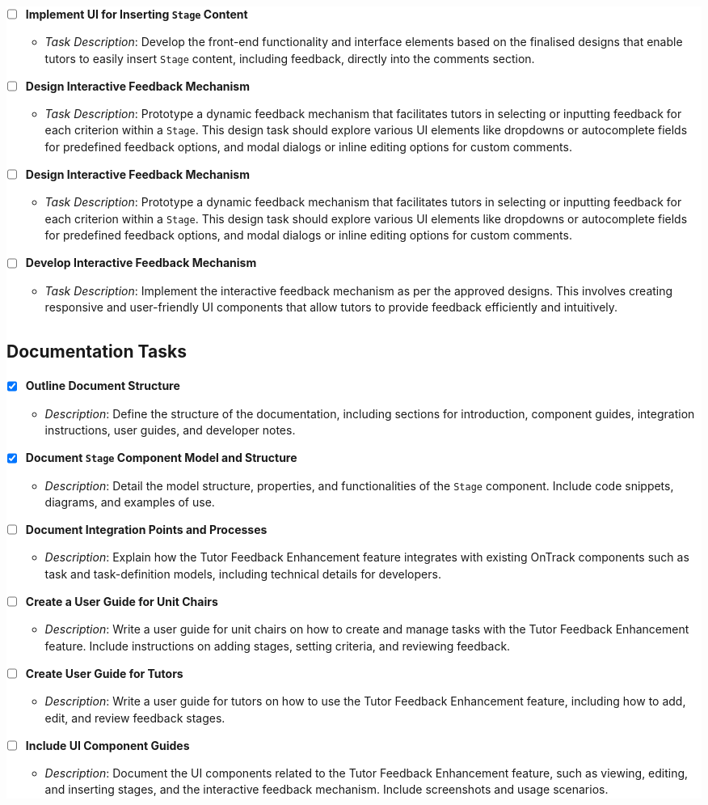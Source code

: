 - [ ] **Implement UI for Inserting `Stage` Content**
	- *Task Description*: Develop the front-end functionality and interface
	elements based on the finalised designs that enable tutors to easily
	insert `Stage` content, including feedback, directly into the comments
	section.

- [ ] **Design Interactive Feedback Mechanism**
	- *Task Description*: Prototype a dynamic feedback mechanism that
	facilitates tutors in selecting or inputting feedback for each criterion
	within a `Stage`. This design task should explore various UI elements
	like dropdowns or autocomplete fields for predefined feedback options,
	and modal dialogs or inline editing options for custom comments.

- [ ] **Design Interactive Feedback Mechanism**
	- *Task Description*: Prototype a dynamic feedback mechanism that facilitates
	tutors in selecting or inputting feedback for each criterion within a `Stage`.
	This design task should explore various UI elements like dropdowns or
	autocomplete fields for predefined feedback options, and modal dialogs or inline
	editing options for custom comments.

- [ ] **Develop Interactive Feedback Mechanism**
	- *Task Description*: Implement the interactive feedback mechanism as per the
	approved designs. This involves creating responsive and user-friendly UI
	components that allow tutors to provide feedback efficiently and intuitively.

## Documentation Tasks

- [x] **Outline Document Structure**
   - *Description*: Define the structure of the documentation, including
   sections for introduction, component guides, integration instructions, user
   guides, and developer notes.

- [x] **Document `Stage` Component Model and Structure**
   - *Description*: Detail the model structure, properties, and functionalities
   of the `Stage` component. Include code snippets, diagrams, and examples of
   use.

- [ ] **Document Integration Points and Processes**
   - *Description*: Explain how the Tutor Feedback Enhancement feature
   integrates with existing OnTrack components such as task and task-definition
   models, including technical details for developers.

- [ ] **Create a User Guide for Unit Chairs**
   - *Description*: Write a user guide for unit chairs on how to create and
   manage tasks with the Tutor Feedback Enhancement feature. Include
   instructions on adding stages, setting criteria, and reviewing feedback.

- [ ] **Create User Guide for Tutors**
   - *Description*: Write a user guide for tutors on how to use the Tutor
   Feedback Enhancement feature, including how to add, edit, and review feedback
   stages.

- [ ] **Include UI Component Guides**
   - *Description*: Document the UI components related to the Tutor Feedback
   Enhancement feature, such as viewing, editing, and inserting stages, and the
   interactive feedback mechanism. Include screenshots and usage scenarios.
